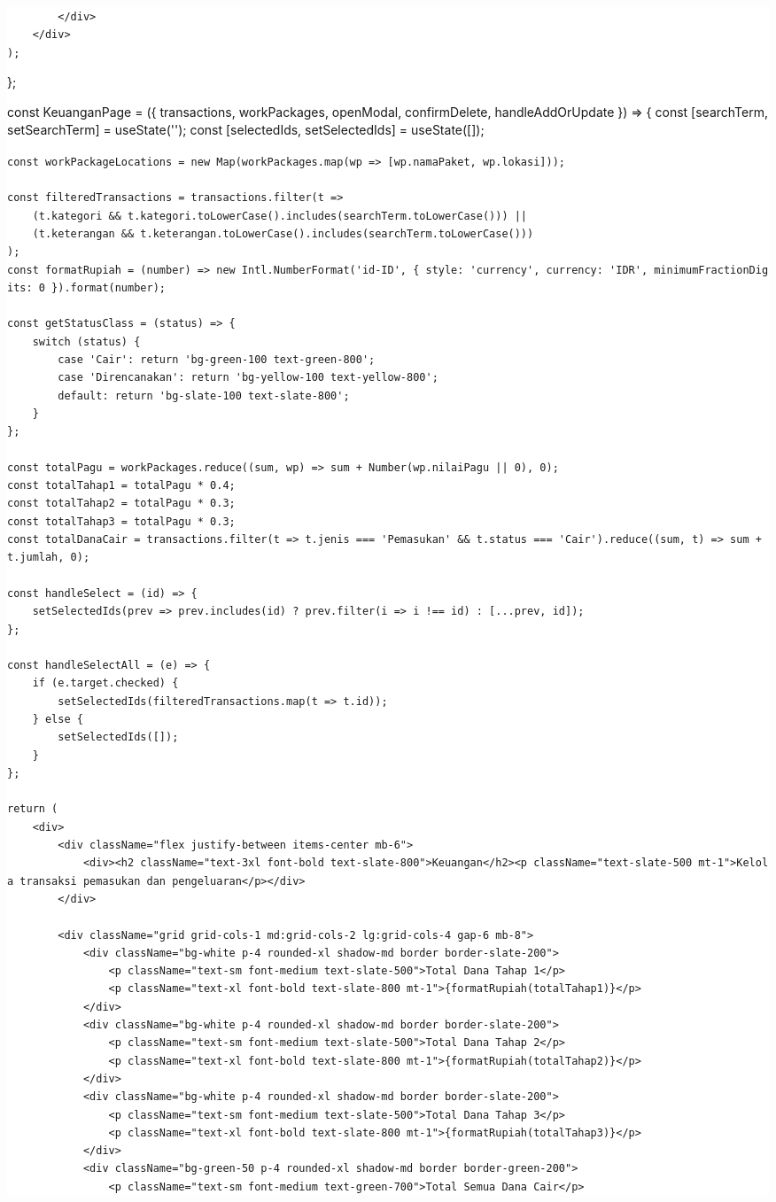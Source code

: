             </div>
        </div>
    );
};

const KeuanganPage = ({ transactions, workPackages, openModal, confirmDelete, handleAddOrUpdate }) => {
    const [searchTerm, setSearchTerm] = useState('');
    const [selectedIds, setSelectedIds] = useState([]);
    
    const workPackageLocations = new Map(workPackages.map(wp => [wp.namaPaket, wp.lokasi]));

    const filteredTransactions = transactions.filter(t =>
        (t.kategori && t.kategori.toLowerCase().includes(searchTerm.toLowerCase())) ||
        (t.keterangan && t.keterangan.toLowerCase().includes(searchTerm.toLowerCase()))
    );
    const formatRupiah = (number) => new Intl.NumberFormat('id-ID', { style: 'currency', currency: 'IDR', minimumFractionDigits: 0 }).format(number);

    const getStatusClass = (status) => {
        switch (status) {
            case 'Cair': return 'bg-green-100 text-green-800';
            case 'Direncanakan': return 'bg-yellow-100 text-yellow-800';
            default: return 'bg-slate-100 text-slate-800';
        }
    };
    
    const totalPagu = workPackages.reduce((sum, wp) => sum + Number(wp.nilaiPagu || 0), 0);
    const totalTahap1 = totalPagu * 0.4;
    const totalTahap2 = totalPagu * 0.3;
    const totalTahap3 = totalPagu * 0.3;
    const totalDanaCair = transactions.filter(t => t.jenis === 'Pemasukan' && t.status === 'Cair').reduce((sum, t) => sum + t.jumlah, 0);

    const handleSelect = (id) => {
        setSelectedIds(prev => prev.includes(id) ? prev.filter(i => i !== id) : [...prev, id]);
    };

    const handleSelectAll = (e) => {
        if (e.target.checked) {
            setSelectedIds(filteredTransactions.map(t => t.id));
        } else {
            setSelectedIds([]);
        }
    };

    return (
        <div>
            <div className="flex justify-between items-center mb-6">
                <div><h2 className="text-3xl font-bold text-slate-800">Keuangan</h2><p className="text-slate-500 mt-1">Kelola transaksi pemasukan dan pengeluaran</p></div>
            </div>
            
            <div className="grid grid-cols-1 md:grid-cols-2 lg:grid-cols-4 gap-6 mb-8">
                <div className="bg-white p-4 rounded-xl shadow-md border border-slate-200">
                    <p className="text-sm font-medium text-slate-500">Total Dana Tahap 1</p>
                    <p className="text-xl font-bold text-slate-800 mt-1">{formatRupiah(totalTahap1)}</p>
                </div>
                <div className="bg-white p-4 rounded-xl shadow-md border border-slate-200">
                    <p className="text-sm font-medium text-slate-500">Total Dana Tahap 2</p>
                    <p className="text-xl font-bold text-slate-800 mt-1">{formatRupiah(totalTahap2)}</p>
                </div>
                <div className="bg-white p-4 rounded-xl shadow-md border border-slate-200">
                    <p className="text-sm font-medium text-slate-500">Total Dana Tahap 3</p>
                    <p className="text-xl font-bold text-slate-800 mt-1">{formatRupiah(totalTahap3)}</p>
                </div>
                <div className="bg-green-50 p-4 rounded-xl shadow-md border border-green-200">
                    <p className="text-sm font-medium text-green-700">Total Semua Dana Cair</p>